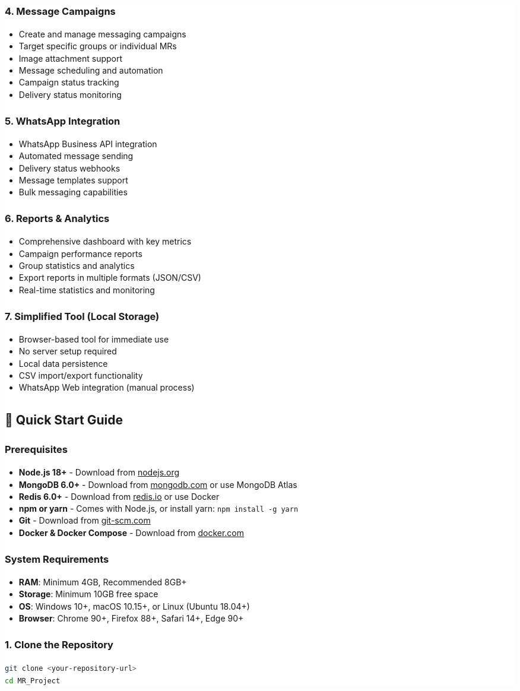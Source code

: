 ### **4. Message Campaigns**
- Create and manage messaging campaigns
- Target specific groups or individual MRs
- Image attachment support
- Message scheduling and automation
- Campaign status tracking
- Delivery status monitoring

### **5. WhatsApp Integration**
- WhatsApp Business API integration
- Automated message sending
- Delivery status webhooks
- Message templates support
- Bulk messaging capabilities

### **6. Reports & Analytics**
- Comprehensive dashboard with key metrics
- Campaign performance reports
- Group statistics and analytics
- Export reports in multiple formats (JSON/CSV)
- Real-time statistics and monitoring

### **7. Simplified Tool (Local Storage)**
- Browser-based tool for immediate use
- No server setup required
- Local data persistence
- CSV import/export functionality
- WhatsApp Web integration (manual process)

## 🚀 **Quick Start Guide**

### **Prerequisites**
- **Node.js 18+** - Download from [nodejs.org](https://nodejs.org/)
- **MongoDB 6.0+** - Download from [mongodb.com](https://www.mongodb.com/try/download/community) or use MongoDB Atlas
- **Redis 6.0+** - Download from [redis.io](https://redis.io/download) or use Docker
- **npm or yarn** - Comes with Node.js, or install yarn: `npm install -g yarn`
- **Git** - Download from [git-scm.com](https://git-scm.com/)
- **Docker & Docker Compose** - Download from [docker.com](https://www.docker.com/products/docker-desktop/)

### **System Requirements**
- **RAM**: Minimum 4GB, Recommended 8GB+
- **Storage**: Minimum 10GB free space
- **OS**: Windows 10+, macOS 10.15+, or Linux (Ubuntu 18.04+)
- **Browser**: Chrome 90+, Firefox 88+, Safari 14+, Edge 90+

### **1. Clone the Repository**
```bash
git clone <your-repository-url>
cd MR_Project
```
